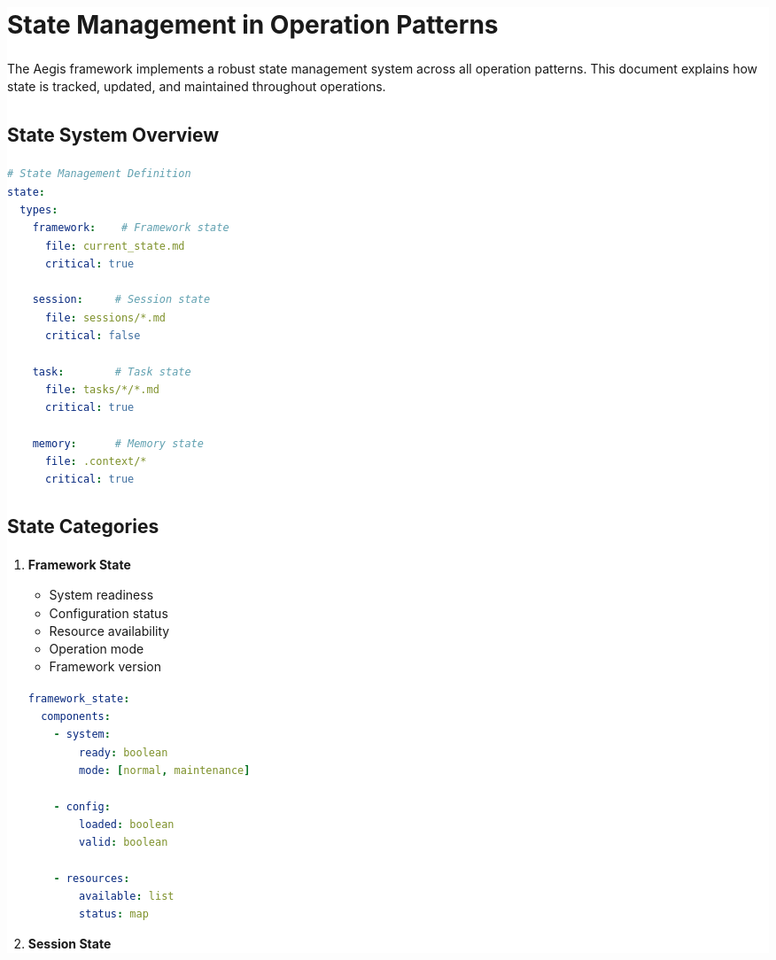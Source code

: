# State Management in Operation Patterns

The Aegis framework implements a robust state management system across all operation patterns. This document explains how state is tracked, updated, and maintained throughout operations.

## State System Overview

```yaml
# State Management Definition
state:
  types:
    framework:    # Framework state
      file: current_state.md
      critical: true
    
    session:     # Session state
      file: sessions/*.md
      critical: false
    
    task:        # Task state
      file: tasks/*/*.md
      critical: true
    
    memory:      # Memory state
      file: .context/*
      critical: true
```

## State Categories

1.  **Framework State**

    * System readiness
    * Configuration status
    * Resource availability
    * Operation mode
    * Framework version

    ```yaml
    framework_state:
      components:
        - system:
            ready: boolean
            mode: [normal, maintenance]
        
        - config:
            loaded: boolean
            valid: boolean
        
        - resources:
            available: list
            status: map
    ```
2.  **Session State**
